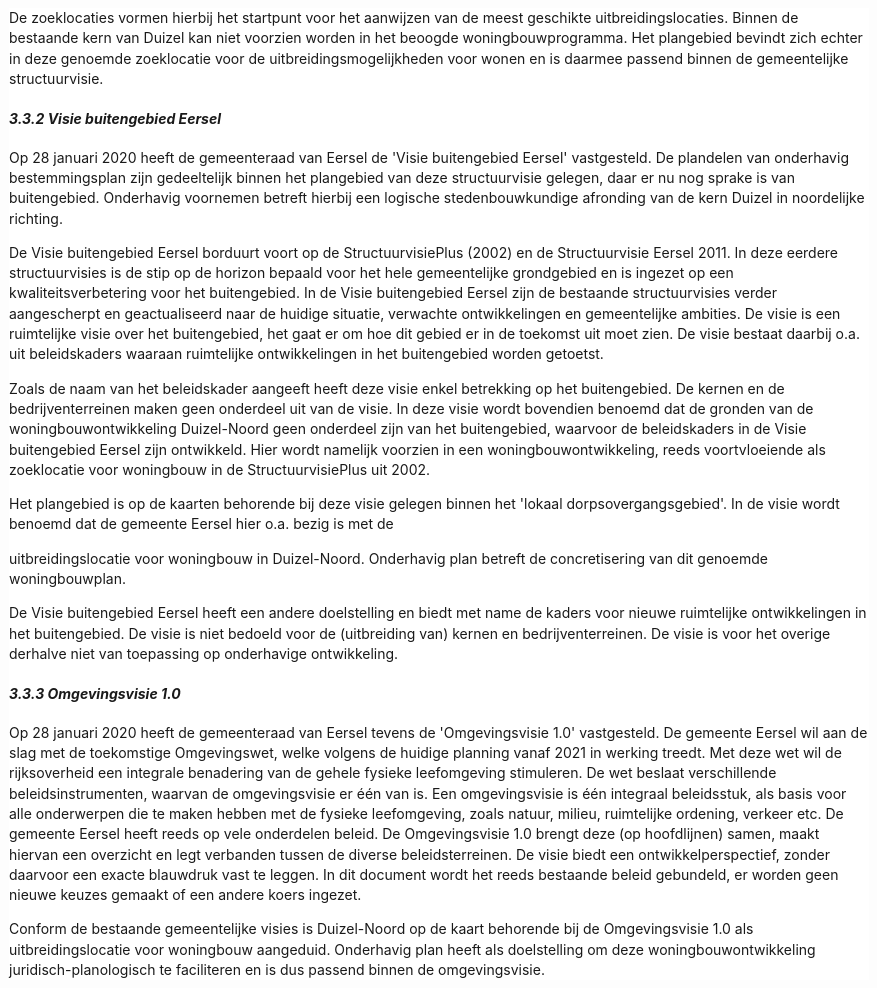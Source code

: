 De zoeklocaties vormen hierbij het startpunt voor het aanwijzen van de meest geschikte uitbreidingslocaties. Binnen de bestaande kern van Duizel kan niet voorzien worden in het beoogde woningbouwprogramma. Het plangebied bevindt zich echter in deze genoemde zoeklocatie voor de uitbreidingsmogelijkheden voor wonen en is daarmee passend binnen de gemeentelijke structuurvisie.

#### <span id="page-25-1"></span>*3.3.2 Visie buitengebied Eersel*

Op 28 januari 2020 heeft de gemeenteraad van Eersel de 'Visie buitengebied Eersel' vastgesteld. De plandelen van onderhavig bestemmingsplan zijn gedeeltelijk binnen het plangebied van deze structuurvisie gelegen, daar er nu nog sprake is van buitengebied. Onderhavig voornemen betreft hierbij een logische stedenbouwkundige afronding van de kern Duizel in noordelijke richting.

De Visie buitengebied Eersel borduurt voort op de StructuurvisiePlus (2002) en de Structuurvisie Eersel 2011. In deze eerdere structuurvisies is de stip op de horizon bepaald voor het hele gemeentelijke grondgebied en is ingezet op een kwaliteitsverbetering voor het buitengebied. In de Visie buitengebied Eersel zijn de bestaande structuurvisies verder aangescherpt en geactualiseerd naar de huidige situatie, verwachte ontwikkelingen en gemeentelijke ambities. De visie is een ruimtelijke visie over het buitengebied, het gaat er om hoe dit gebied er in de toekomst uit moet zien. De visie bestaat daarbij o.a. uit beleidskaders waaraan ruimtelijke ontwikkelingen in het buitengebied worden getoetst.

Zoals de naam van het beleidskader aangeeft heeft deze visie enkel betrekking op het buitengebied. De kernen en de bedrijventerreinen maken geen onderdeel uit van de visie. In deze visie wordt bovendien benoemd dat de gronden van de woningbouwontwikkeling Duizel-Noord geen onderdeel zijn van het buitengebied, waarvoor de beleidskaders in de Visie buitengebied Eersel zijn ontwikkeld. Hier wordt namelijk voorzien in een woningbouwontwikkeling, reeds voortvloeiende als zoeklocatie voor woningbouw in de StructuurvisiePlus uit 2002.

Het plangebied is op de kaarten behorende bij deze visie gelegen binnen het 'lokaal dorpsovergangsgebied'. In de visie wordt benoemd dat de gemeente Eersel hier o.a. bezig is met de

uitbreidingslocatie voor woningbouw in Duizel-Noord. Onderhavig plan betreft de concretisering van dit genoemde woningbouwplan.

De Visie buitengebied Eersel heeft een andere doelstelling en biedt met name de kaders voor nieuwe ruimtelijke ontwikkelingen in het buitengebied. De visie is niet bedoeld voor de (uitbreiding van) kernen en bedrijventerreinen. De visie is voor het overige derhalve niet van toepassing op onderhavige ontwikkeling.

#### <span id="page-26-0"></span>*3.3.3 Omgevingsvisie 1.0*

Op 28 januari 2020 heeft de gemeenteraad van Eersel tevens de 'Omgevingsvisie 1.0' vastgesteld. De gemeente Eersel wil aan de slag met de toekomstige Omgevingswet, welke volgens de huidige planning vanaf 2021 in werking treedt. Met deze wet wil de rijksoverheid een integrale benadering van de gehele fysieke leefomgeving stimuleren. De wet beslaat verschillende beleidsinstrumenten, waarvan de omgevingsvisie er één van is. Een omgevingsvisie is één integraal beleidsstuk, als basis voor alle onderwerpen die te maken hebben met de fysieke leefomgeving, zoals natuur, milieu, ruimtelijke ordening, verkeer etc. De gemeente Eersel heeft reeds op vele onderdelen beleid. De Omgevingsvisie 1.0 brengt deze (op hoofdlijnen) samen, maakt hiervan een overzicht en legt verbanden tussen de diverse beleidsterreinen. De visie biedt een ontwikkelperspectief, zonder daarvoor een exacte blauwdruk vast te leggen. In dit document wordt het reeds bestaande beleid gebundeld, er worden geen nieuwe keuzes gemaakt of een andere koers ingezet.

Conform de bestaande gemeentelijke visies is Duizel-Noord op de kaart behorende bij de Omgevingsvisie 1.0 als uitbreidingslocatie voor woningbouw aangeduid. Onderhavig plan heeft als doelstelling om deze woningbouwontwikkeling juridisch-planologisch te faciliteren en is dus passend binnen de omgevingsvisie.
